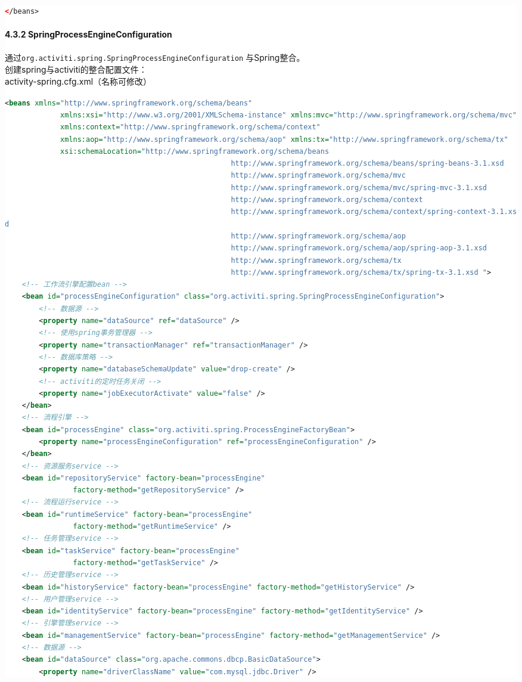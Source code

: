 ```xml
</beans>
```
<a name="ClmEc"></a>
#### 4.3.2 SpringProcessEngineConfiguration
通过`org.activiti.spring.SpringProcessEngineConfiguration` 与Spring整合。<br />创建spring与activiti的整合配置文件：<br />activity-spring.cfg.xml（名称可修改）
```xml
<beans xmlns="http://www.springframework.org/schema/beans"
			 xmlns:xsi="http://www.w3.org/2001/XMLSchema-instance" xmlns:mvc="http://www.springframework.org/schema/mvc"
			 xmlns:context="http://www.springframework.org/schema/context"
			 xmlns:aop="http://www.springframework.org/schema/aop" xmlns:tx="http://www.springframework.org/schema/tx"
			 xsi:schemaLocation="http://www.springframework.org/schema/beans 
													 http://www.springframework.org/schema/beans/spring-beans-3.1.xsd 
													 http://www.springframework.org/schema/mvc 
													 http://www.springframework.org/schema/mvc/spring-mvc-3.1.xsd 
													 http://www.springframework.org/schema/context 
													 http://www.springframework.org/schema/context/spring-context-3.1.xsd 
													 http://www.springframework.org/schema/aop 
													 http://www.springframework.org/schema/aop/spring-aop-3.1.xsd 
													 http://www.springframework.org/schema/tx 
													 http://www.springframework.org/schema/tx/spring-tx-3.1.xsd ">
	<!-- 工作流引擎配置bean -->
	<bean id="processEngineConfiguration" class="org.activiti.spring.SpringProcessEngineConfiguration">
		<!-- 数据源 -->
		<property name="dataSource" ref="dataSource" />
		<!-- 使用spring事务管理器 -->
		<property name="transactionManager" ref="transactionManager" />
		<!-- 数据库策略 -->
		<property name="databaseSchemaUpdate" value="drop-create" />
		<!-- activiti的定时任务关闭 -->
		<property name="jobExecutorActivate" value="false" />
	</bean>
	<!-- 流程引擎 -->
	<bean id="processEngine" class="org.activiti.spring.ProcessEngineFactoryBean">
		<property name="processEngineConfiguration" ref="processEngineConfiguration" />
	</bean>
	<!-- 资源服务service -->
	<bean id="repositoryService" factory-bean="processEngine"
				factory-method="getRepositoryService" />
	<!-- 流程运行service -->
	<bean id="runtimeService" factory-bean="processEngine"
				factory-method="getRuntimeService" />
	<!-- 任务管理service -->
	<bean id="taskService" factory-bean="processEngine"
				factory-method="getTaskService" />
	<!-- 历史管理service -->
	<bean id="historyService" factory-bean="processEngine" factory-method="getHistoryService" />
	<!-- 用户管理service -->
	<bean id="identityService" factory-bean="processEngine" factory-method="getIdentityService" />
	<!-- 引擎管理service -->
	<bean id="managementService" factory-bean="processEngine" factory-method="getManagementService" />
	<!-- 数据源 -->
	<bean id="dataSource" class="org.apache.commons.dbcp.BasicDataSource">
		<property name="driverClassName" value="com.mysql.jdbc.Driver" />
```